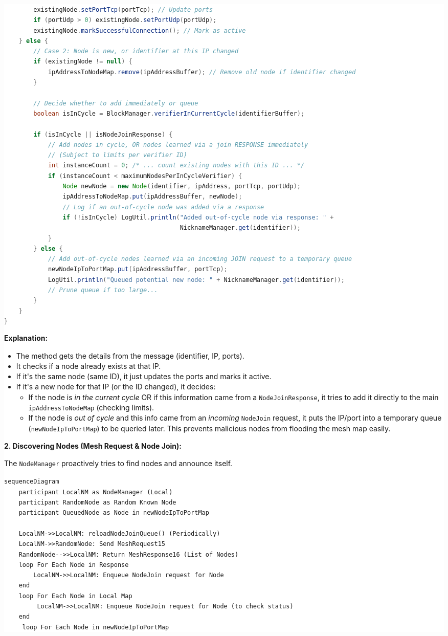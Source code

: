 ```java
        existingNode.setPortTcp(portTcp); // Update ports
        if (portUdp > 0) existingNode.setPortUdp(portUdp);
        existingNode.markSuccessfulConnection(); // Mark as active
    } else {
        // Case 2: Node is new, or identifier at this IP changed
        if (existingNode != null) {
            ipAddressToNodeMap.remove(ipAddressBuffer); // Remove old node if identifier changed
        }

        // Decide whether to add immediately or queue
        boolean isInCycle = BlockManager.verifierInCurrentCycle(identifierBuffer);

        if (isInCycle || isNodeJoinResponse) {
            // Add nodes in cycle, OR nodes learned via a join RESPONSE immediately
            // (Subject to limits per verifier ID)
            int instanceCount = 0; /* ... count existing nodes with this ID ... */
            if (instanceCount < maximumNodesPerInCycleVerifier) {
                Node newNode = new Node(identifier, ipAddress, portTcp, portUdp);
                ipAddressToNodeMap.put(ipAddressBuffer, newNode);
                // Log if an out-of-cycle node was added via a response
                if (!isInCycle) LogUtil.println("Added out-of-cycle node via response: " +
                                                NicknameManager.get(identifier));
            }
        } else {
            // Add out-of-cycle nodes learned via an incoming JOIN request to a temporary queue
            newNodeIpToPortMap.put(ipAddressBuffer, portTcp);
            LogUtil.println("Queued potential new node: " + NicknameManager.get(identifier));
            // Prune queue if too large...
        }
    }
}
```

**Explanation:**

*   The method gets the details from the message (identifier, IP, ports).
*   It checks if a node already exists at that IP.
*   If it's the same node (same ID), it just updates the ports and marks it active.
*   If it's a new node for that IP (or the ID changed), it decides:
    *   If the node is *in the current cycle* OR if this information came from a `NodeJoinResponse`, it tries to add it directly to the main `ipAddressToNodeMap` (checking limits).
    *   If the node is *out of cycle* and this info came from an *incoming* `NodeJoin` request, it puts the IP/port into a temporary queue (`newNodeIpToPortMap`) to be queried later. This prevents malicious nodes from flooding the mesh map easily.

**2. Discovering Nodes (Mesh Request & Node Join):**

The `NodeManager` proactively tries to find nodes and announce itself.

```mermaid
sequenceDiagram
    participant LocalNM as NodeManager (Local)
    participant RandomNode as Random Known Node
    participant QueuedNode as Node in newNodeIpToPortMap

    LocalNM->>LocalNM: reloadNodeJoinQueue() (Periodically)
    LocalNM->>RandomNode: Send MeshRequest15
    RandomNode-->>LocalNM: Return MeshResponse16 (List of Nodes)
    loop For Each Node in Response
        LocalNM->>LocalNM: Enqueue NodeJoin request for Node
    end
    loop For Each Node in Local Map
         LocalNM->>LocalNM: Enqueue NodeJoin request for Node (to check status)
    end
     loop For Each Node in newNodeIpToPortMap
```